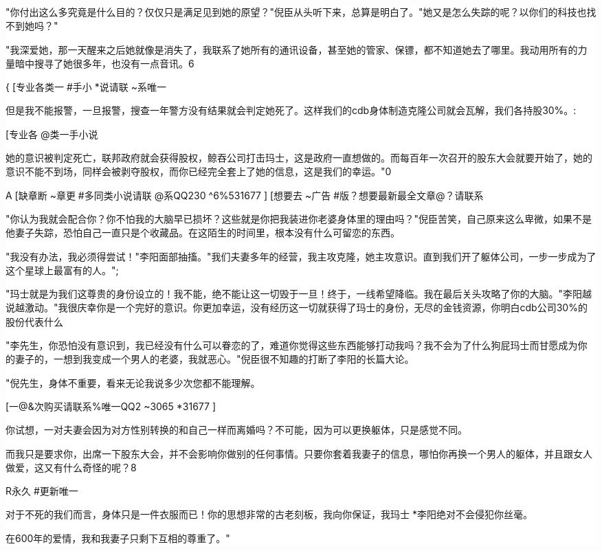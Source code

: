 "你付出这么多究竟是什么目的？仅仅只是满足见到她的原望？"倪臣从头听下来，总算是明白了。"她又是怎么失踪的呢？以你们的科技也找不到她吗？"



"我深爱她，那一天醒来之后她就像是消失了，我联系了她所有的通讯设备，甚至她的管家、保镖，都不知道她去了哪里。我动用所有的力量暗中搜寻了她很多年，也没有一点音讯。6



{ [专业各类一 #手小 *说请联 ~系唯一



但是我不能报警，一旦报警，搜查一年警方没有结果就会判定她死了。这样我们的cdb身体制造克隆公司就会瓦解，我们各持股30%。:



 [专业各 @类一手小说



她的意识被判定死亡，联邦政府就会获得股权，鲸吞公司打击玛士，这是政府一直想做的。而每百年一次召开的股东大会就要开始了，她的意识不能不到场，同样会被剥夺股权，而你已经完全套上了她的信息，这是我们的幸运。"0

A [缺章断 ~章更 #多同类小说请联 @系QQ230 ^6%531677 ] [想要去 ~广告 #版？想要最新最全文章@？请联系



"你认为我就会配合你？你不怕我的大脑早已损坏？这些就是你把我装进你老婆身体里的理由吗？"倪臣苦笑，自己原来这么卑微，如果不是他妻子失踪，恐怕自己一直只是个收藏品。在这陌生的时间里，根本没有什么可留恋的东西。





"我没有办法，我必须得尝试！"李阳面部抽搐。"我们夫妻多年的经营，我主攻克隆，她主攻意识。直到我们开了躯体公司，一步一步成为了这个星球上最富有的人。";



"玛士就是为我们这尊贵的身份设立的！我不能，绝不能让这一切毁于一旦！终于，一线希望降临。我在最后关头攻略了你的大脑。"李阳越说越激动。"我很庆幸你是一个完好的意识。你更加幸运，没有经历这一切就获得了玛士的身份，无尽的金钱资源，你明白cdb公司30%的股份代表什么



"李先生，你恐怕没有意识到，我已经没有什么可以眷恋的了，难道你觉得这些东西能够打动我吗？我不会为了什么狗屁玛士而甘愿成为你的妻子的，一想到我变成一个男人的老婆，我就恶心。"倪臣很不知趣的打断了李阳的长篇大论。





"倪先生，身体不重要，看来无论我说多少次您都不能理解。



 [一@&次购买请联系%唯一QQ2 ~3065 *31677 ] 



你试想，一对夫妻会因为对方性别转换的和自己一样而离婚吗？不可能，因为可以更换躯体，只是感觉不同。



而我只是要求你，出席一下股东大会，并不会影响你做别的任何事情。只要你套着我妻子的信息，哪怕你再换一个男人的躯体，并且跟女人做爱，这又有什么奇怪的呢？8



R永久 #更新唯一



对于不死的我们而言，身体只是一件衣服而已！你的思想非常的古老刻板，我向你保证，我玛士 *李阳绝对不会侵犯你丝毫。



在600年的爱情，我和我妻子只剩下互相的尊重了。"
